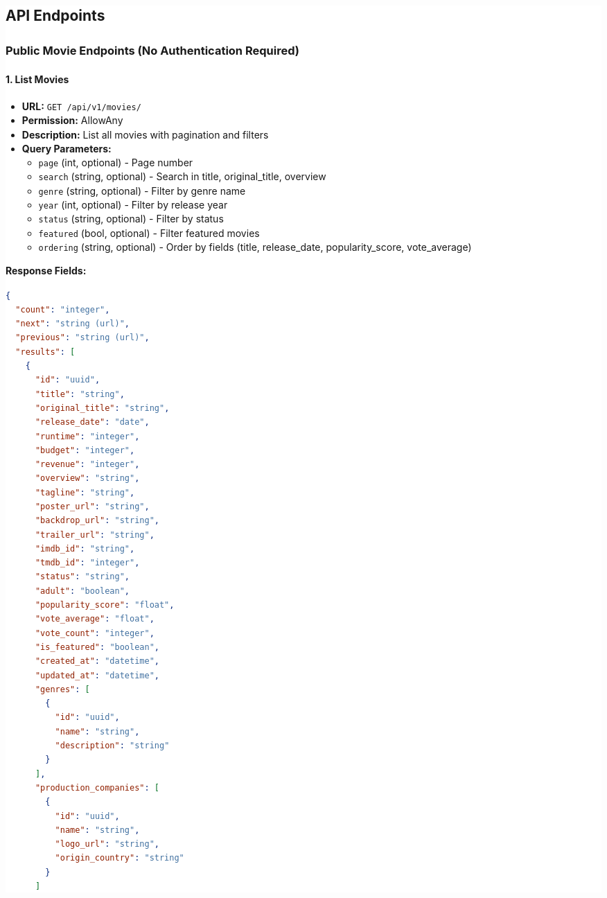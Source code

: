 ## API Endpoints

### Public Movie Endpoints (No Authentication Required)

#### 1. List Movies
- **URL:** `GET /api/v1/movies/`
- **Permission:** AllowAny
- **Description:** List all movies with pagination and filters
- **Query Parameters:**
  - `page` (int, optional) - Page number
  - `search` (string, optional) - Search in title, original_title, overview
  - `genre` (string, optional) - Filter by genre name
  - `year` (int, optional) - Filter by release year
  - `status` (string, optional) - Filter by status
  - `featured` (bool, optional) - Filter featured movies
  - `ordering` (string, optional) - Order by fields (title, release_date, popularity_score, vote_average)

**Response Fields:**
```json
{
  "count": "integer",
  "next": "string (url)",
  "previous": "string (url)",
  "results": [
    {
      "id": "uuid",
      "title": "string",
      "original_title": "string",
      "release_date": "date",
      "runtime": "integer",
      "budget": "integer",
      "revenue": "integer",
      "overview": "string",
      "tagline": "string",
      "poster_url": "string",
      "backdrop_url": "string",
      "trailer_url": "string",
      "imdb_id": "string",
      "tmdb_id": "integer",
      "status": "string",
      "adult": "boolean",
      "popularity_score": "float",
      "vote_average": "float",
      "vote_count": "integer",
      "is_featured": "boolean",
      "created_at": "datetime",
      "updated_at": "datetime",
      "genres": [
        {
          "id": "uuid",
          "name": "string",
          "description": "string"
        }
      ],
      "production_companies": [
        {
          "id": "uuid",
          "name": "string",
          "logo_url": "string",
          "origin_country": "string"
        }
      ]
```